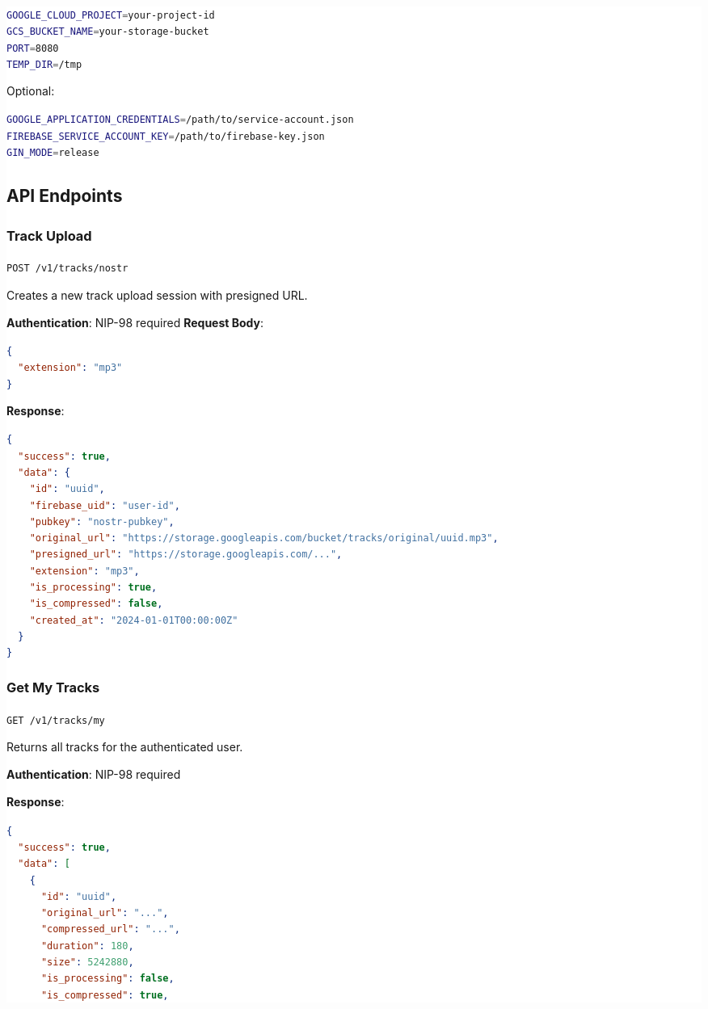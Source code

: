 ```bash
GOOGLE_CLOUD_PROJECT=your-project-id
GCS_BUCKET_NAME=your-storage-bucket
PORT=8080
TEMP_DIR=/tmp
```

Optional:
```bash
GOOGLE_APPLICATION_CREDENTIALS=/path/to/service-account.json
FIREBASE_SERVICE_ACCOUNT_KEY=/path/to/firebase-key.json
GIN_MODE=release
```

## API Endpoints

### Track Upload
`POST /v1/tracks/nostr`

Creates a new track upload session with presigned URL.

**Authentication**: NIP-98 required
**Request Body**:
```json
{
  "extension": "mp3"
}
```

**Response**:
```json
{
  "success": true,
  "data": {
    "id": "uuid",
    "firebase_uid": "user-id",
    "pubkey": "nostr-pubkey",
    "original_url": "https://storage.googleapis.com/bucket/tracks/original/uuid.mp3",
    "presigned_url": "https://storage.googleapis.com/...",
    "extension": "mp3",
    "is_processing": true,
    "is_compressed": false,
    "created_at": "2024-01-01T00:00:00Z"
  }
}
```

### Get My Tracks
`GET /v1/tracks/my`

Returns all tracks for the authenticated user.

**Authentication**: NIP-98 required

**Response**:
```json
{
  "success": true,
  "data": [
    {
      "id": "uuid",
      "original_url": "...",
      "compressed_url": "...",
      "duration": 180,
      "size": 5242880,
      "is_processing": false,
      "is_compressed": true,
```
